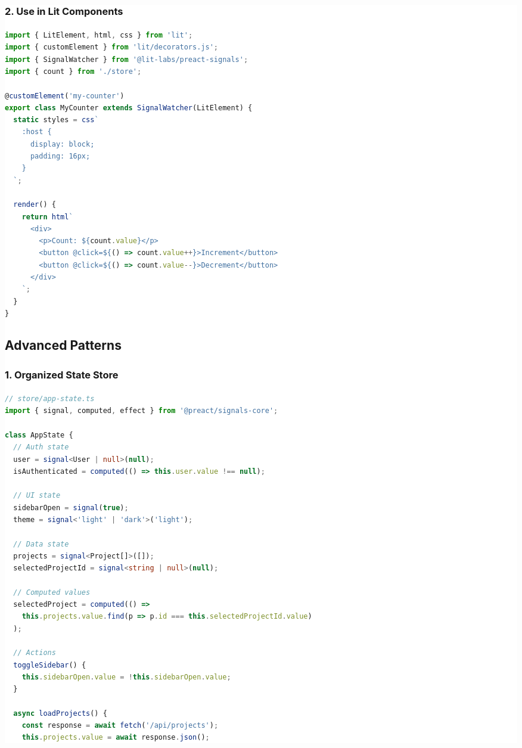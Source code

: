 ### 2. Use in Lit Components

```typescript
import { LitElement, html, css } from 'lit';
import { customElement } from 'lit/decorators.js';
import { SignalWatcher } from '@lit-labs/preact-signals';
import { count } from './store';

@customElement('my-counter')
export class MyCounter extends SignalWatcher(LitElement) {
  static styles = css`
    :host {
      display: block;
      padding: 16px;
    }
  `;

  render() {
    return html`
      <div>
        <p>Count: ${count.value}</p>
        <button @click=${() => count.value++}>Increment</button>
        <button @click=${() => count.value--}>Decrement</button>
      </div>
    `;
  }
}
```

## Advanced Patterns

### 1. Organized State Store

```typescript
// store/app-state.ts
import { signal, computed, effect } from '@preact/signals-core';

class AppState {
  // Auth state
  user = signal<User | null>(null);
  isAuthenticated = computed(() => this.user.value !== null);
  
  // UI state
  sidebarOpen = signal(true);
  theme = signal<'light' | 'dark'>('light');
  
  // Data state
  projects = signal<Project[]>([]);
  selectedProjectId = signal<string | null>(null);
  
  // Computed values
  selectedProject = computed(() => 
    this.projects.value.find(p => p.id === this.selectedProjectId.value)
  );
  
  // Actions
  toggleSidebar() {
    this.sidebarOpen.value = !this.sidebarOpen.value;
  }
  
  async loadProjects() {
    const response = await fetch('/api/projects');
    this.projects.value = await response.json();
```